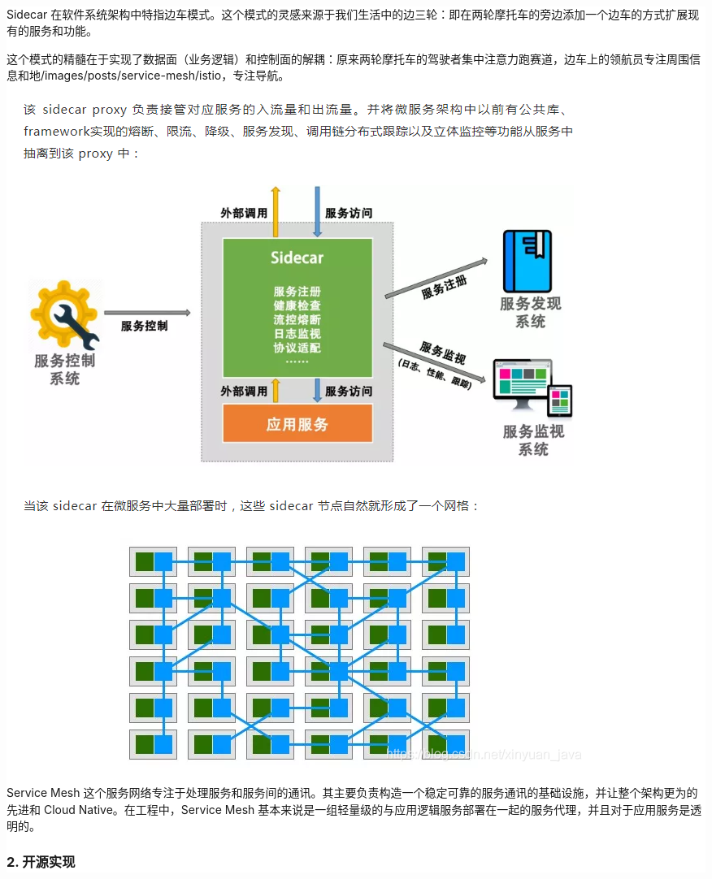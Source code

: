 Sidecar 在软件系统架构中特指边车模式。这个模式的灵感来源于我们生活中的边三轮：即在两轮摩托车的旁边添加一个边车的方式扩展现有的服务和功能。

这个模式的精髓在于实现了数据面（业务逻辑）和控制面的解耦：原来两轮摩托车的驾驶者集中注意力跑赛道，边车上的领航员专注周围信息和地/images/posts/service-mesh/istio，专注导航。

![img](/images/posts/service-mesh/istio/2.png)

Service Mesh 这个服务网络专注于处理服务和服务间的通讯。其主要负责构造一个稳定可靠的服务通讯的基础设施，并让整个架构更为的先进和 Cloud Native。在工程中，Service Mesh 基本来说是一组轻量级的与应用逻辑服务部署在一起的服务代理，并且对于应用服务是透明的。

### 2. 开源实现
